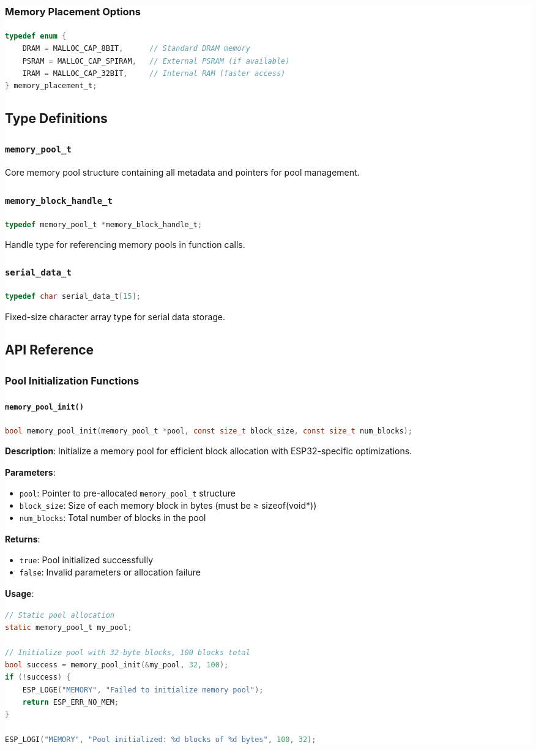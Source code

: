 ### Memory Placement Options
```c
typedef enum {
    DRAM = MALLOC_CAP_8BIT,      // Standard DRAM memory
    PSRAM = MALLOC_CAP_SPIRAM,   // External PSRAM (if available)
    IRAM = MALLOC_CAP_32BIT,     // Internal RAM (faster access)
} memory_placement_t;
```

## Type Definitions

### `memory_pool_t`
Core memory pool structure containing all metadata and pointers for pool management.

### `memory_block_handle_t`
```c
typedef memory_pool_t *memory_block_handle_t;
```
Handle type for referencing memory pools in function calls.

### `serial_data_t`
```c
typedef char serial_data_t[15];
```
Fixed-size character array type for serial data storage.

## API Reference

### Pool Initialization Functions

#### `memory_pool_init()`
```c
bool memory_pool_init(memory_pool_t *pool, const size_t block_size, const size_t num_blocks);
```

**Description**: Initialize a memory pool for efficient block allocation with ESP32-specific optimizations.

**Parameters**:
- `pool`: Pointer to pre-allocated `memory_pool_t` structure
- `block_size`: Size of each memory block in bytes (must be ≥ sizeof(void*))
- `num_blocks`: Total number of blocks in the pool

**Returns**:
- `true`: Pool initialized successfully
- `false`: Invalid parameters or allocation failure

**Usage**:
```c
// Static pool allocation
static memory_pool_t my_pool;

// Initialize pool with 32-byte blocks, 100 blocks total
bool success = memory_pool_init(&my_pool, 32, 100);
if (!success) {
    ESP_LOGE("MEMORY", "Failed to initialize memory pool");
    return ESP_ERR_NO_MEM;
}

ESP_LOGI("MEMORY", "Pool initialized: %d blocks of %d bytes", 100, 32);
```
